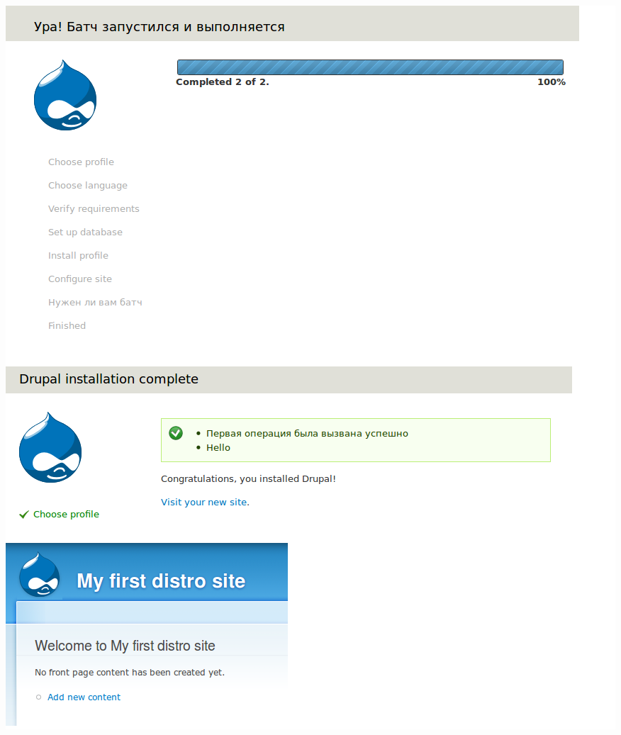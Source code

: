 ![Процесс установки.](image/3%20(17).png)

![Завершение установки.](image/4%20(16).png)

![Установленный сайт.](image/5%20(16).png)
